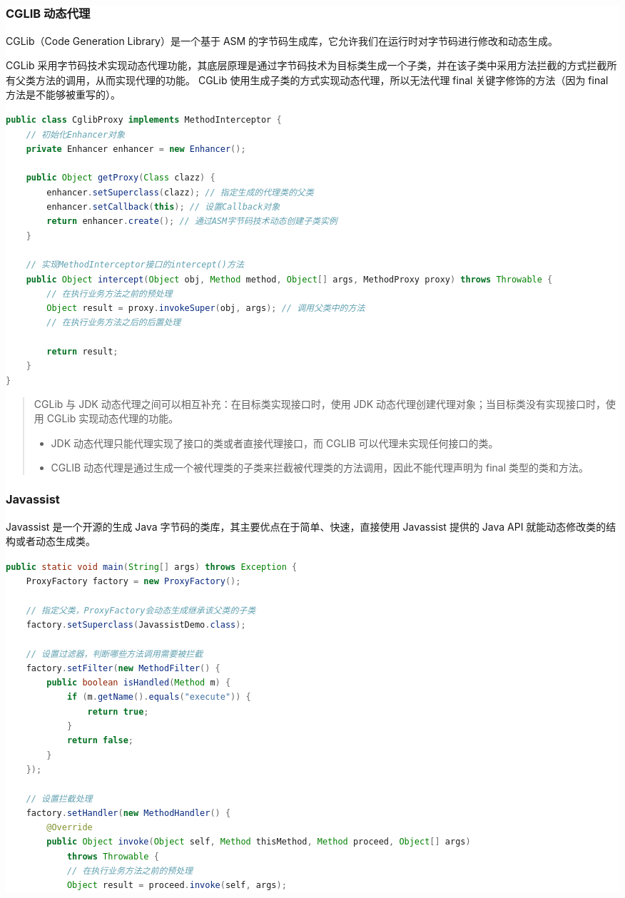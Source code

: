 

### CGLIB 动态代理

CGLib（Code Generation Library）是一个基于 ASM 的字节码生成库，它允许我们在运行时对字节码进行修改和动态生成。

CGLib 采用字节码技术实现动态代理功能，其底层原理是通过字节码技术为目标类生成一个子类，并在该子类中采用方法拦截的方式拦截所有父类方法的调用，从而实现代理的功能。 CGLib 使用生成子类的方式实现动态代理，所以无法代理 final 关键字修饰的方法（因为 final 方法是不能够被重写的）。

```java
public class CglibProxy implements MethodInterceptor {
    // 初始化Enhancer对象
    private Enhancer enhancer = new Enhancer(); 

    public Object getProxy(Class clazz) {
        enhancer.setSuperclass(clazz); // 指定生成的代理类的父类
        enhancer.setCallback(this); // 设置Callback对象
        return enhancer.create(); // 通过ASM字节码技术动态创建子类实例
    }

    // 实现MethodInterceptor接口的intercept()方法
    public Object intercept(Object obj, Method method, Object[] args, MethodProxy proxy) throws Throwable {
        // 在执行业务方法之前的预处理
        Object result = proxy.invokeSuper(obj, args); // 调用父类中的方法
        // 在执行业务方法之后的后置处理
        
        return result;
    }
}
```

> CGLib 与 JDK 动态代理之间可以相互补充：在目标类实现接口时，使用 JDK 动态代理创建代理对象；当目标类没有实现接口时，使用 CGLib 实现动态代理的功能。
>
> - JDK 动态代理只能代理实现了接口的类或者直接代理接口，而 CGLIB 可以代理未实现任何接口的类。 
>
> - CGLIB 动态代理是通过生成一个被代理类的子类来拦截被代理类的方法调用，因此不能代理声明为 final 类型的类和方法。



### Javassist

Javassist 是一个开源的生成 Java 字节码的类库，其主要优点在于简单、快速，直接使用 Javassist 提供的 Java API 就能动态修改类的结构或者动态生成类。

```java
public static void main(String[] args) throws Exception {
    ProxyFactory factory = new ProxyFactory();

    // 指定父类，ProxyFactory会动态生成继承该父类的子类
    factory.setSuperclass(JavassistDemo.class);

    // 设置过滤器，判断哪些方法调用需要被拦截
    factory.setFilter(new MethodFilter() {
        public boolean isHandled(Method m) {
            if (m.getName().equals("execute")) {
                return true;
            }
            return false;
        }
    });

    // 设置拦截处理
    factory.setHandler(new MethodHandler() {
        @Override
        public Object invoke(Object self, Method thisMethod, Method proceed, Object[] args) 
            throws Throwable {
			// 在执行业务方法之前的预处理
            Object result = proceed.invoke(self, args);
```